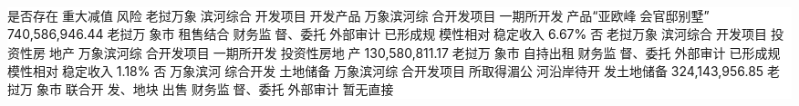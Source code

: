 是否存在
重大减值
风险
老挝万象
滨河综合
开发项目
开发产品
万象滨河综
合开发项目
一期所开发
产品“亚欧峰
会官邸别墅”
740,586,946.44
老挝万
象市
租售结合
财务监
督、委托
外部审计
已形成规
模性相对
稳定收入
6.67%
否
老挝万象
滨河综合
开发项目
投资性房
地产
万象滨河综
合开发项目
一期所开发
投资性房地
产
130,580,811.17
老挝万
象市
自持出租
财务监
督、委托
外部审计
已形成规
模性相对
稳定收入
1.18%
否
万象滨河
综合开发
土地储备
万象滨河综
合开发项目
所取得湄公
河沿岸待开
发土地储备
324,143,956.85
老挝万
象市
联合开
发、地块
出售
财务监
督、委托
外部审计
暂无直接